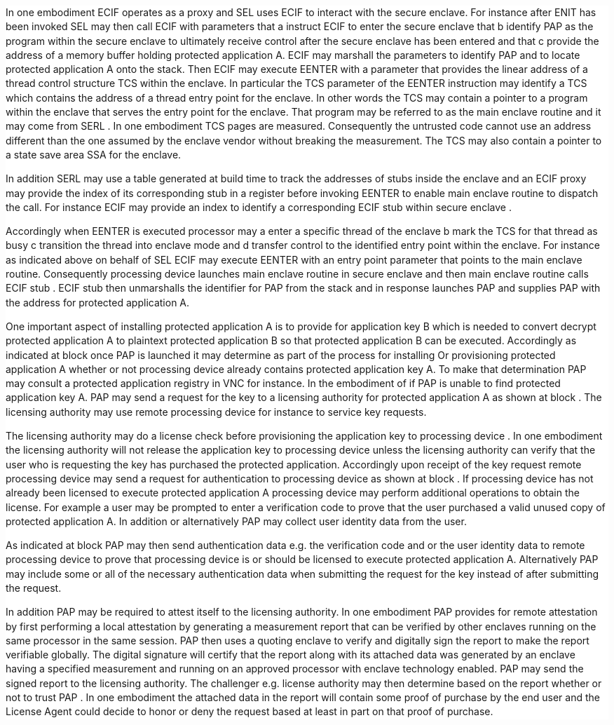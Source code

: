 In one embodiment ECIF operates as a proxy and SEL uses ECIF to interact with the secure enclave. For instance after ENIT has been invoked SEL may then call ECIF with parameters that a instruct ECIF to enter the secure enclave that b identify PAP as the program within the secure enclave to ultimately receive control after the secure enclave has been entered and that c provide the address of a memory buffer holding protected application A. ECIF may marshall the parameters to identify PAP and to locate protected application A onto the stack. Then ECIF may execute EENTER with a parameter that provides the linear address of a thread control structure TCS within the enclave. In particular the TCS parameter of the EENTER instruction may identify a TCS which contains the address of a thread entry point for the enclave. In other words the TCS may contain a pointer to a program within the enclave that serves the entry point for the enclave. That program may be referred to as the main enclave routine and it may come from SERL . In one embodiment TCS pages are measured. Consequently the untrusted code cannot use an address different than the one assumed by the enclave vendor without breaking the measurement. The TCS may also contain a pointer to a state save area SSA for the enclave.

In addition SERL may use a table generated at build time to track the addresses of stubs inside the enclave and an ECIF proxy may provide the index of its corresponding stub in a register before invoking EENTER to enable main enclave routine to dispatch the call. For instance ECIF may provide an index to identify a corresponding ECIF stub within secure enclave .

Accordingly when EENTER is executed processor may a enter a specific thread of the enclave b mark the TCS for that thread as busy c transition the thread into enclave mode and d transfer control to the identified entry point within the enclave. For instance as indicated above on behalf of SEL ECIF may execute EENTER with an entry point parameter that points to the main enclave routine. Consequently processing device launches main enclave routine in secure enclave and then main enclave routine calls ECIF stub . ECIF stub then unmarshalls the identifier for PAP from the stack and in response launches PAP and supplies PAP with the address for protected application A.

One important aspect of installing protected application A is to provide for application key B which is needed to convert decrypt protected application A to plaintext protected application B so that protected application B can be executed. Accordingly as indicated at block once PAP is launched it may determine as part of the process for installing Or provisioning protected application A whether or not processing device already contains protected application key A. To make that determination PAP may consult a protected application registry in VNC for instance. In the embodiment of if PAP is unable to find protected application key A. PAP may send a request for the key to a licensing authority for protected application A as shown at block . The licensing authority may use remote processing device for instance to service key requests.

The licensing authority may do a license check before provisioning the application key to processing device . In one embodiment the licensing authority will not release the application key to processing device unless the licensing authority can verify that the user who is requesting the key has purchased the protected application. Accordingly upon receipt of the key request remote processing device may send a request for authentication to processing device as shown at block . If processing device has not already been licensed to execute protected application A processing device may perform additional operations to obtain the license. For example a user may be prompted to enter a verification code to prove that the user purchased a valid unused copy of protected application A. In addition or alternatively PAP may collect user identity data from the user.

As indicated at block PAP may then send authentication data e.g. the verification code and or the user identity data to remote processing device to prove that processing device is or should be licensed to execute protected application A. Alternatively PAP may include some or all of the necessary authentication data when submitting the request for the key instead of after submitting the request.

In addition PAP may be required to attest itself to the licensing authority. In one embodiment PAP provides for remote attestation by first performing a local attestation by generating a measurement report that can be verified by other enclaves running on the same processor in the same session. PAP then uses a quoting enclave to verify and digitally sign the report to make the report verifiable globally. The digital signature will certify that the report along with its attached data was generated by an enclave having a specified measurement and running on an approved processor with enclave technology enabled. PAP may send the signed report to the licensing authority. The challenger e.g. license authority may then determine based on the report whether or not to trust PAP . In one embodiment the attached data in the report will contain some proof of purchase by the end user and the License Agent could decide to honor or deny the request based at least in part on that proof of purchase.

